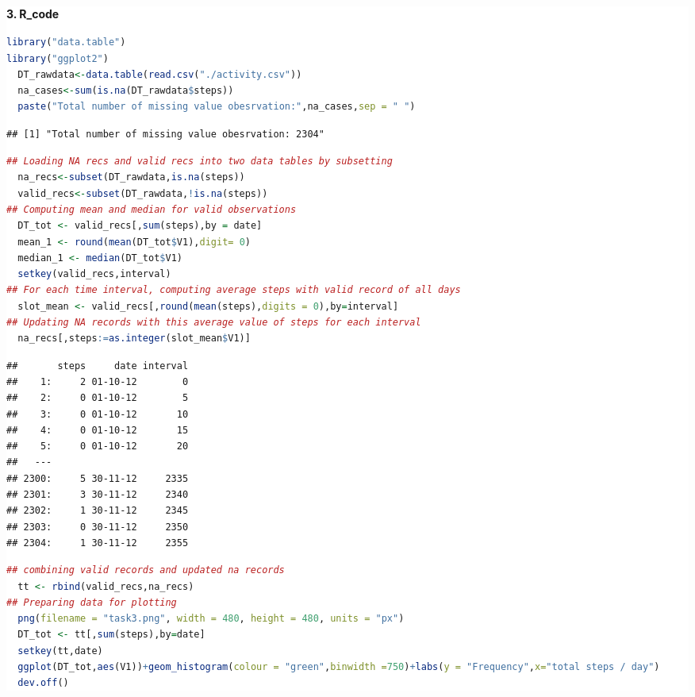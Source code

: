 **3. R_code**


```r
library("data.table")
library("ggplot2")
  DT_rawdata<-data.table(read.csv("./activity.csv"))
  na_cases<-sum(is.na(DT_rawdata$steps))
  paste("Total number of missing value obesrvation:",na_cases,sep = " ")
```

```
## [1] "Total number of missing value obesrvation: 2304"
```

```r
## Loading NA recs and valid recs into two data tables by subsetting
  na_recs<-subset(DT_rawdata,is.na(steps))
  valid_recs<-subset(DT_rawdata,!is.na(steps))
## Computing mean and median for valid observations
  DT_tot <- valid_recs[,sum(steps),by = date]
  mean_1 <- round(mean(DT_tot$V1),digit= 0)
  median_1 <- median(DT_tot$V1)
  setkey(valid_recs,interval)
## For each time interval, computing average steps with valid record of all days
  slot_mean <- valid_recs[,round(mean(steps),digits = 0),by=interval]
## Updating NA records with this average value of steps for each interval 
  na_recs[,steps:=as.integer(slot_mean$V1)]
```

```
##       steps     date interval
##    1:     2 01-10-12        0
##    2:     0 01-10-12        5
##    3:     0 01-10-12       10
##    4:     0 01-10-12       15
##    5:     0 01-10-12       20
##   ---                        
## 2300:     5 30-11-12     2335
## 2301:     3 30-11-12     2340
## 2302:     1 30-11-12     2345
## 2303:     0 30-11-12     2350
## 2304:     1 30-11-12     2355
```

```r
## combining valid records and updated na records
  tt <- rbind(valid_recs,na_recs)
## Preparing data for plotting  
  png(filename = "task3.png", width = 480, height = 480, units = "px")
  DT_tot <- tt[,sum(steps),by=date]
  setkey(tt,date)
  ggplot(DT_tot,aes(V1))+geom_histogram(colour = "green",binwidth =750)+labs(y = "Frequency",x="total steps / day")
  dev.off()
```
